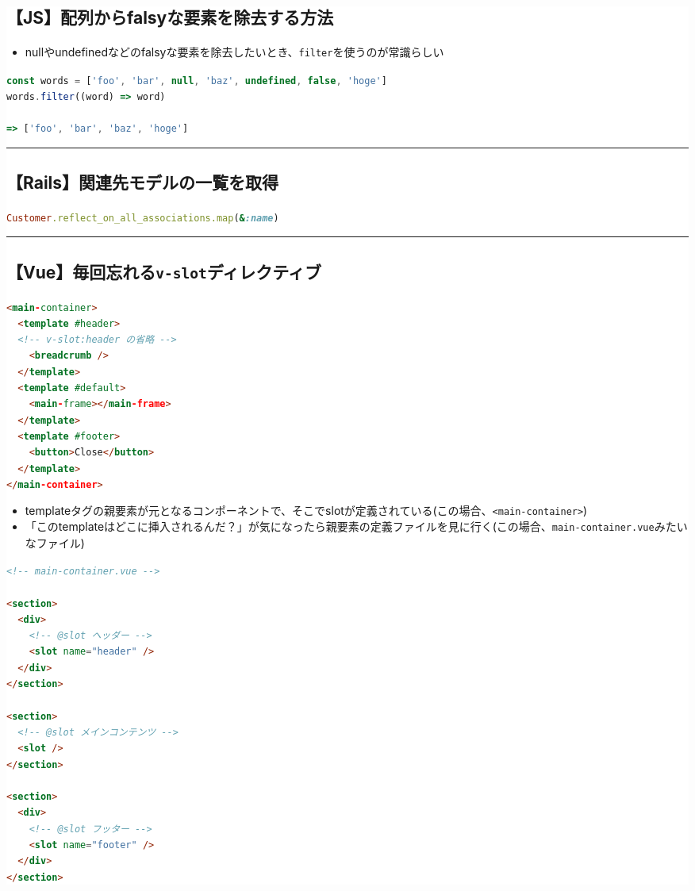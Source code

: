 
## 【JS】配列からfalsyな要素を除去する方法
- nullやundefinedなどのfalsyな要素を除去したいとき、`filter`を使うのが常識らしい
```js
const words = ['foo', 'bar', null, 'baz', undefined, false, 'hoge']
words.filter((word) => word)

=> ['foo', 'bar', 'baz', 'hoge']
```

---

## 【Rails】関連先モデルの一覧を取得
```ruby
Customer.reflect_on_all_associations.map(&:name)
```

---

## 【Vue】毎回忘れる`v-slot`ディレクティブ
```html
<main-container>
  <template #header>
  <!-- v-slot:header の省略 -->
    <breadcrumb />
  </template>
  <template #default>
    <main-frame></main-frame>
  </template>
  <template #footer>
    <button>Close</button>
  </template>
</main-container>
```

- templateタグの親要素が元となるコンポーネントで、そこでslotが定義されている(この場合、`<main-container>`)
- 「このtemplateはどこに挿入されるんだ？」が気になったら親要素の定義ファイルを見に行く(この場合、`main-container.vue`みたいなファイル)

```html
<!-- main-container.vue -->

<section>
  <div>
    <!-- @slot ヘッダー -->
    <slot name="header" />
  </div>
</section>

<section>
  <!-- @slot メインコンテンツ -->
  <slot />
</section>

<section>
  <div>
    <!-- @slot フッター -->
    <slot name="footer" />
  </div>
</section>
```
